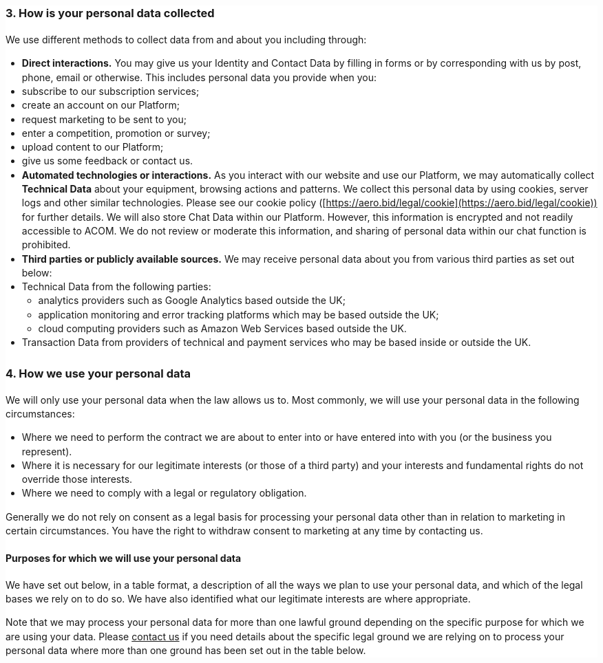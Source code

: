 ### 3. How is your personal data collected

We use different methods to collect data from and about you including through:

- **Direct interactions.** You may give us your Identity and Contact Data by filling in forms or by corresponding with us by post, phone, email or otherwise. This includes personal data you provide when you:
- subscribe to our subscription services;
- create an account on our Platform;
- request marketing to be sent to you;
- enter a competition, promotion or survey;
- upload content to our Platform;
- give us some feedback or contact us.
- **Automated technologies or interactions.** As you interact with our website and use our Platform, we may automatically collect **Technical Data** about your equipment, browsing actions and patterns. We collect this personal data by using cookies, server logs and other similar technologies. Please see our cookie policy ([https://aero.bid/legal/cookie](https://aero.bid/legal/cookie)) for further details. We will also store Chat Data within our Platform. However, this information is encrypted and not readily accessible to ACOM. We do not review or moderate this information, and sharing of personal data within our chat function is prohibited.
- **Third parties or publicly available sources.** We may receive personal data about you from various third parties as set out below:
- Technical Data from the following parties:
  - analytics providers such as Google Analytics based outside the UK;
  - application monitoring and error tracking platforms which may be based outside the UK;
  - cloud computing providers such as Amazon Web Services based outside the UK.
- Transaction Data from providers of technical and payment services who may be based inside or outside the UK.

### 4. How we use your personal data

We will only use your personal data when the law allows us to. Most commonly, we will use your personal data in the following circumstances:

- Where we need to perform the contract we are about to enter into or have entered into with you (or the business you represent).
- Where it is necessary for our legitimate interests (or those of a third party) and your interests and fundamental rights do not override those interests.
- Where we need to comply with a legal or regulatory obligation.

Generally we do not rely on consent as a legal basis for processing your personal data other than in relation to marketing in certain circumstances. You have the right to withdraw consent to marketing at any time by contacting us.

#### Purposes for which we will use your personal data

We have set out below, in a table format, a description of all the ways we plan to use your personal data, and which of the legal bases we rely on to do so. We have also identified what our legitimate interests are where appropriate.

Note that we may process your personal data for more than one lawful ground depending on the specific purpose for which we are using your data. Please [contact us](https://www.aero.bid/legal/privacy#contact-details) if you need details about the specific legal ground we are relying on to process your personal data where more than one ground has been set out in the table below.
